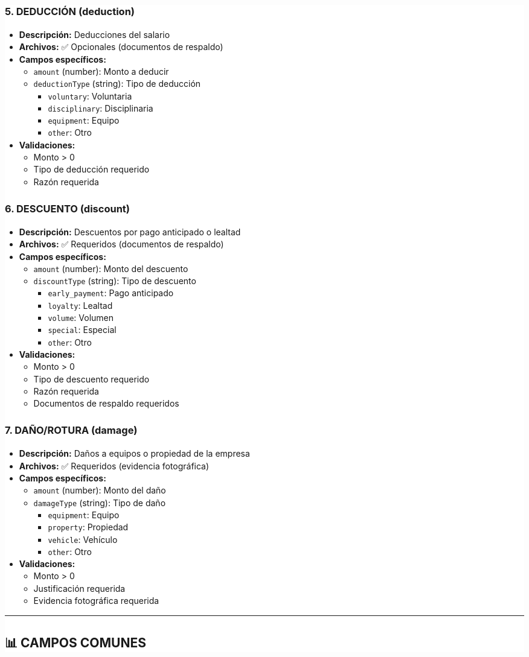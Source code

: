 ### **5. DEDUCCIÓN (deduction)**
- **Descripción:** Deducciones del salario
- **Archivos:** ✅ Opcionales (documentos de respaldo)
- **Campos específicos:**
  - `amount` (number): Monto a deducir
  - `deductionType` (string): Tipo de deducción
    - `voluntary`: Voluntaria
    - `disciplinary`: Disciplinaria
    - `equipment`: Equipo
    - `other`: Otro
- **Validaciones:**
  - Monto > 0
  - Tipo de deducción requerido
  - Razón requerida

### **6. DESCUENTO (discount)**
- **Descripción:** Descuentos por pago anticipado o lealtad
- **Archivos:** ✅ Requeridos (documentos de respaldo)
- **Campos específicos:**
  - `amount` (number): Monto del descuento
  - `discountType` (string): Tipo de descuento
    - `early_payment`: Pago anticipado
    - `loyalty`: Lealtad
    - `volume`: Volumen
    - `special`: Especial
    - `other`: Otro
- **Validaciones:**
  - Monto > 0
  - Tipo de descuento requerido
  - Razón requerida
  - Documentos de respaldo requeridos

### **7. DAÑO/ROTURA (damage)**
- **Descripción:** Daños a equipos o propiedad de la empresa
- **Archivos:** ✅ Requeridos (evidencia fotográfica)
- **Campos específicos:**
  - `amount` (number): Monto del daño
  - `damageType` (string): Tipo de daño
    - `equipment`: Equipo
    - `property`: Propiedad
    - `vehicle`: Vehículo
    - `other`: Otro
- **Validaciones:**
  - Monto > 0
  - Justificación requerida
  - Evidencia fotográfica requerida

---

## 📊 CAMPOS COMUNES
